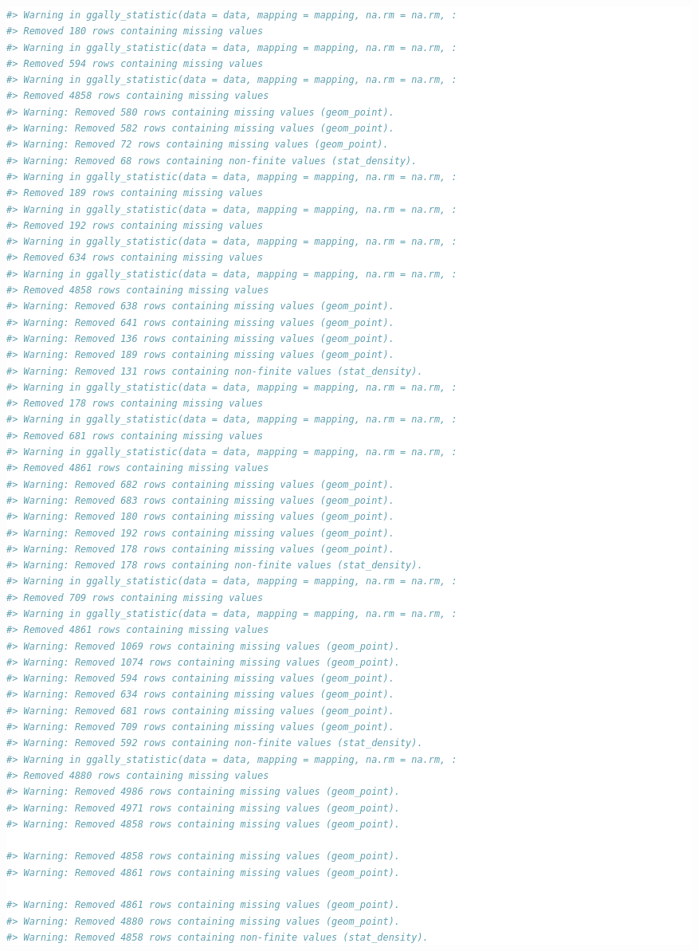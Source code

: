 ``` r
#> Warning in ggally_statistic(data = data, mapping = mapping, na.rm = na.rm, :
#> Removed 180 rows containing missing values
#> Warning in ggally_statistic(data = data, mapping = mapping, na.rm = na.rm, :
#> Removed 594 rows containing missing values
#> Warning in ggally_statistic(data = data, mapping = mapping, na.rm = na.rm, :
#> Removed 4858 rows containing missing values
#> Warning: Removed 580 rows containing missing values (geom_point).
#> Warning: Removed 582 rows containing missing values (geom_point).
#> Warning: Removed 72 rows containing missing values (geom_point).
#> Warning: Removed 68 rows containing non-finite values (stat_density).
#> Warning in ggally_statistic(data = data, mapping = mapping, na.rm = na.rm, :
#> Removed 189 rows containing missing values
#> Warning in ggally_statistic(data = data, mapping = mapping, na.rm = na.rm, :
#> Removed 192 rows containing missing values
#> Warning in ggally_statistic(data = data, mapping = mapping, na.rm = na.rm, :
#> Removed 634 rows containing missing values
#> Warning in ggally_statistic(data = data, mapping = mapping, na.rm = na.rm, :
#> Removed 4858 rows containing missing values
#> Warning: Removed 638 rows containing missing values (geom_point).
#> Warning: Removed 641 rows containing missing values (geom_point).
#> Warning: Removed 136 rows containing missing values (geom_point).
#> Warning: Removed 189 rows containing missing values (geom_point).
#> Warning: Removed 131 rows containing non-finite values (stat_density).
#> Warning in ggally_statistic(data = data, mapping = mapping, na.rm = na.rm, :
#> Removed 178 rows containing missing values
#> Warning in ggally_statistic(data = data, mapping = mapping, na.rm = na.rm, :
#> Removed 681 rows containing missing values
#> Warning in ggally_statistic(data = data, mapping = mapping, na.rm = na.rm, :
#> Removed 4861 rows containing missing values
#> Warning: Removed 682 rows containing missing values (geom_point).
#> Warning: Removed 683 rows containing missing values (geom_point).
#> Warning: Removed 180 rows containing missing values (geom_point).
#> Warning: Removed 192 rows containing missing values (geom_point).
#> Warning: Removed 178 rows containing missing values (geom_point).
#> Warning: Removed 178 rows containing non-finite values (stat_density).
#> Warning in ggally_statistic(data = data, mapping = mapping, na.rm = na.rm, :
#> Removed 709 rows containing missing values
#> Warning in ggally_statistic(data = data, mapping = mapping, na.rm = na.rm, :
#> Removed 4861 rows containing missing values
#> Warning: Removed 1069 rows containing missing values (geom_point).
#> Warning: Removed 1074 rows containing missing values (geom_point).
#> Warning: Removed 594 rows containing missing values (geom_point).
#> Warning: Removed 634 rows containing missing values (geom_point).
#> Warning: Removed 681 rows containing missing values (geom_point).
#> Warning: Removed 709 rows containing missing values (geom_point).
#> Warning: Removed 592 rows containing non-finite values (stat_density).
#> Warning in ggally_statistic(data = data, mapping = mapping, na.rm = na.rm, :
#> Removed 4880 rows containing missing values
#> Warning: Removed 4986 rows containing missing values (geom_point).
#> Warning: Removed 4971 rows containing missing values (geom_point).
#> Warning: Removed 4858 rows containing missing values (geom_point).

#> Warning: Removed 4858 rows containing missing values (geom_point).
#> Warning: Removed 4861 rows containing missing values (geom_point).

#> Warning: Removed 4861 rows containing missing values (geom_point).
#> Warning: Removed 4880 rows containing missing values (geom_point).
#> Warning: Removed 4858 rows containing non-finite values (stat_density).
```
